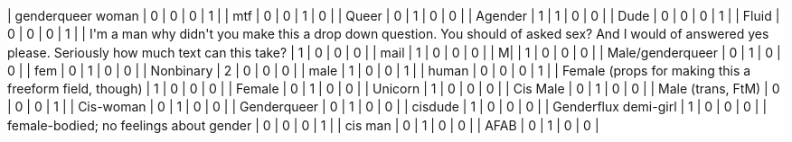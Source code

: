 | genderqueer woman                                                                                                                                            |              0 |              0 |                  0 |     1 |
| mtf                                                                                                                                                          |              0 |              0 |                  1 |     0 |
| Queer                                                                                                                                                        |              0 |              1 |                  0 |     0 |
| Agender                                                                                                                                                      |              1 |              1 |                  0 |     0 |
| Dude                                                                                                                                                         |              0 |              0 |                  0 |     1 |
| Fluid                                                                                                                                                        |              0 |              0 |                  0 |     1 |
| I'm a man why didn't you make this a drop down question. You should of asked sex? And I would of answered yes please. Seriously how much text can this take? |              1 |              0 |                  0 |     0 |
| mail                                                                                                                                                         |              1 |              0 |                  0 |     0 |
| M|                                                                                                                                                           |              1 |              0 |                  0 |     0 |
| Male/genderqueer                                                                                                                                             |              0 |              1 |                  0 |     0 |
| fem                                                                                                                                                          |              0 |              1 |                  0 |     0 |
| Nonbinary                                                                                                                                                    |              2 |              0 |                  0 |     0 |
| male                                                                                                                                                         |              1 |              0 |                  0 |     1 |
| human                                                                                                                                                        |              0 |              0 |                  0 |     1 |
| Female (props for making this a freeform field, though)                                                                                                      |              1 |              0 |                  0 |     0 |
| Female                                                                                                                                                       |              0 |              1 |                  0 |     0 |
| Unicorn                                                                                                                                                      |              1 |              0 |                  0 |     0 |
| Cis Male                                                                                                                                                     |              0 |              1 |                  0 |     0 |
| Male (trans, FtM)                                                                                                                                            |              0 |              0 |                  0 |     1 |
| Cis-woman                                                                                                                                                    |              0 |              1 |                  0 |     0 |
| Genderqueer                                                                                                                                                  |              0 |              1 |                  0 |     0 |
| cisdude                                                                                                                                                      |              1 |              0 |                  0 |     0 |
| Genderflux demi-girl                                                                                                                                         |              1 |              0 |                  0 |     0 |
| female-bodied; no feelings about gender                                                                                                                      |              0 |              0 |                  0 |     1 |
| cis man                                                                                                                                                      |              0 |              1 |                  0 |     0 |
| AFAB                                                                                                                                                         |              0 |              1 |                  0 |     0 |